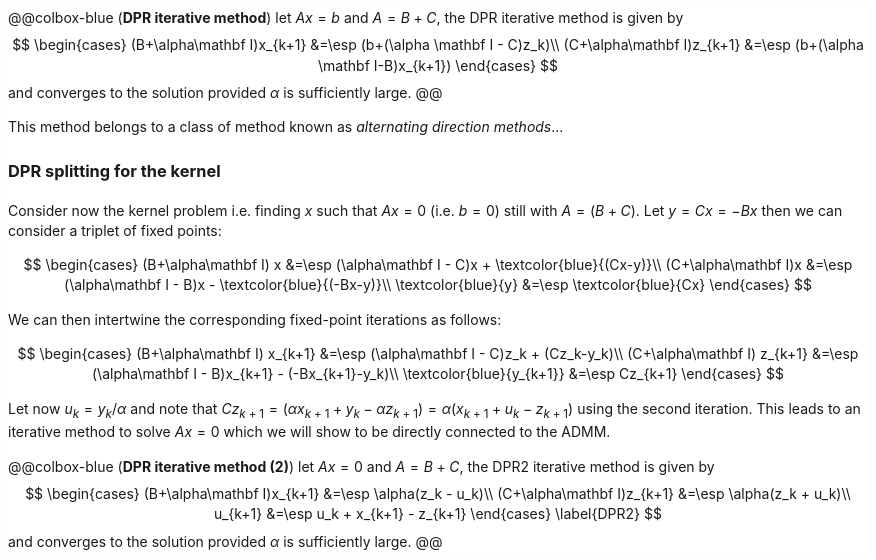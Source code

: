 @@colbox-blue
(**DPR iterative method**) let $Ax=b$ and $A=B+C$, the DPR iterative method is given by
$$
\begin{cases}
   (B+\alpha\mathbf I)x_{k+1} &=\esp (b+(\alpha \mathbf I - C)z_k)\\
   (C+\alpha\mathbf I)z_{k+1} &=\esp (b+(\alpha \mathbf I-B)x_{k+1})
\end{cases}
$$
and converges to the solution provided $\alpha$ is sufficiently large.
@@

This method belongs to a class of method known as *alternating direction methods*...

### DPR splitting for the kernel

Consider now the kernel problem i.e. finding $x$ such that $Ax=0$ (i.e. $b=0$) still with $A=(B+C)$.
Let $y=Cx=-Bx$ then we can consider a triplet of fixed points:

$$
\begin{cases}
   (B+\alpha\mathbf I) x &=\esp (\alpha\mathbf I - C)x + \textcolor{blue}{(Cx-y)}\\
   (C+\alpha\mathbf I)x &=\esp (\alpha\mathbf I - B)x - \textcolor{blue}{(-Bx-y)}\\
   \textcolor{blue}{y} &=\esp \textcolor{blue}{Cx}
\end{cases}
$$

We can then intertwine the corresponding fixed-point iterations as follows:

$$
\begin{cases}
   (B+\alpha\mathbf I) x_{k+1} &=\esp (\alpha\mathbf I - C)z_k + (Cz_k-y_k)\\
   (C+\alpha\mathbf I) z_{k+1} &=\esp (\alpha\mathbf I - B)x_{k+1} - (-Bx_{k+1}-y_k)\\
   \textcolor{blue}{y_{k+1}} &=\esp Cz_{k+1}
\end{cases}
$$

Let now $u_k=y_k/\alpha$ and note that $Cz_{k+1}= (\alpha x_{k+1} + y_k - \alpha z_{k+1}) = \alpha(x_{k+1} + u_k - z_{k+1})$ using the second iteration.
This leads to an iterative method to solve $Ax=0$ which we will show to be directly connected to the ADMM.


@@colbox-blue
(**DPR iterative method (2)**) let $Ax=0$ and $A=B+C$, the DPR2 iterative method is given by
$$
\begin{cases}
   (B+\alpha\mathbf I)x_{k+1} &=\esp \alpha(z_k - u_k)\\
   (C+\alpha\mathbf I)z_{k+1} &=\esp \alpha(z_k + u_k)\\
   u_{k+1} &=\esp u_k + x_{k+1} - z_{k+1}
\end{cases}
\label{DPR2}
$$
and converges to the solution provided $\alpha$ is sufficiently large.
@@
